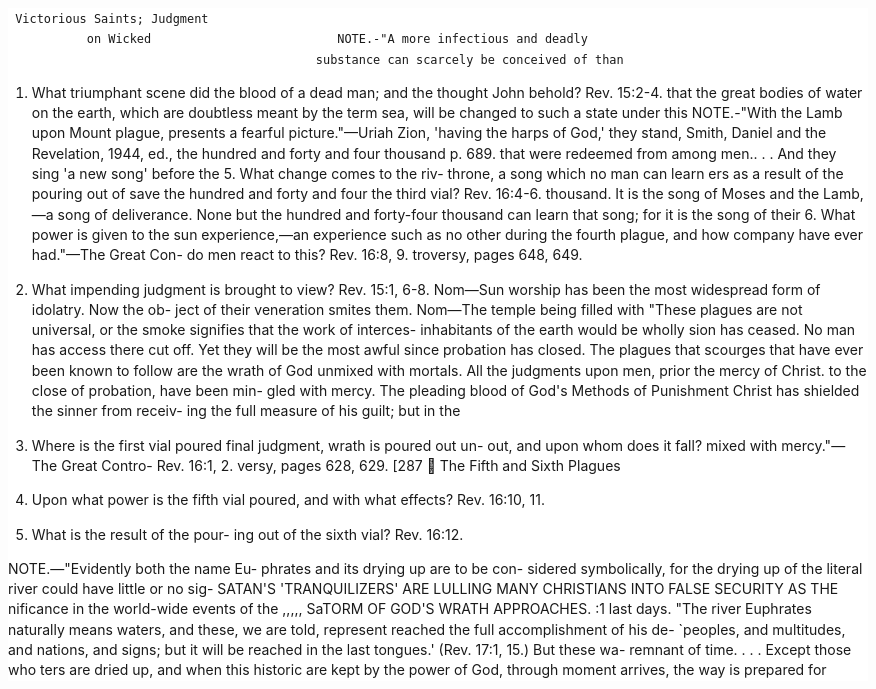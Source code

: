      Victorious Saints; Judgment
               on Wicked                          NOTE.-"A more infectious and deadly
                                               substance can scarcely be conceived of than
  1. What triumphant scene did                 the blood of a dead man; and the thought
John behold? Rev. 15:2-4.                      that the great bodies of water on the earth,
                                               which are doubtless meant by the term sea,
                                               will be changed to such a state under this
  NOTE.-"With the Lamb upon Mount              plague, presents a fearful picture."—Uriah
Zion, 'having the harps of God,' they stand,   Smith, Daniel and the Revelation, 1944, ed.,
the hundred and forty and four thousand        p. 689.
that were redeemed from among men.. . .
And they sing 'a new song' before the            5. What change comes to the riv-
throne, a song which no man can learn          ers as a result of the pouring out of
save the hundred and forty and four            the third vial? Rev. 16:4-6.
thousand. It is the song of Moses and the
Lamb,—a song of deliverance. None but
the hundred and forty-four thousand can
learn that song; for it is the song of their     6. What power is given to the sun
experience,—an experience such as no other     during the fourth plague, and how
company have ever had."—The Great Con-         do men react to this? Rev. 16:8, 9.
troversy, pages 648, 649.
  2. What impending judgment is
brought to view? Rev. 15:1, 6-8.
                                                 Nom—Sun worship has been the most
                                               widespread form of idolatry. Now the ob-
                                               ject of their veneration smites them.
  Nom—The temple being filled with               "These plagues are not universal, or the
smoke signifies that the work of interces-     inhabitants of the earth would be wholly
sion has ceased. No man has access there       cut off. Yet they will be the most awful
since probation has closed. The plagues that   scourges that have ever been known to
follow are the wrath of God unmixed with       mortals. All the judgments upon men, prior
the mercy of Christ.                           to the close of probation, have been min-
                                               gled with mercy. The pleading blood of
    God's Methods of Punishment                Christ has shielded the sinner from receiv-
                                               ing the full measure of his guilt; but in the
   3. Where is the first vial poured final judgment, wrath is poured out un-
out, and upon whom does it fall? mixed with mercy."—The Great Contro-
Rev. 16:1, 2.                                  versy, pages 628, 629.
                                           [287
     The Fifth and Sixth Plagues
  7. Upon what power is the fifth
vial poured, and with what effects?
Rev. 16:10, 11.


  8. What is the result of the pour-
ing out of the sixth vial? Rev. 16:12.


   NOTE.—"Evidently both the name Eu-
phrates and its drying up are to be con-
sidered symbolically, for the drying up of
the literal river could have little or no sig-           SATAN'S 'TRANQUILIZERS' ARE LULLING MANY
                                                          CHRISTIANS INTO FALSE SECURITY AS THE
nificance in the world-wide events of the            ,,,,, SaTORM OF GOD'S WRATH APPROACHES.
                                                                                    :1
last days.
   "The river Euphrates naturally means
waters, and these, we are told, represent            reached the full accomplishment of his de-
`peoples, and multitudes, and nations, and
                                                     signs; but it will be reached in the last
tongues.' (Rev. 17:1, 15.) But these wa-             remnant of time. . . . Except those who
ters are dried up, and when this historic
                                                     are kept by the power of God, through
moment arrives, the way is prepared for